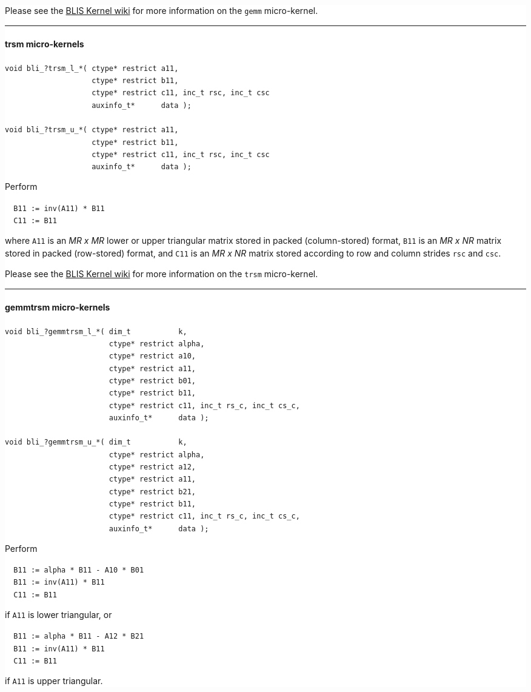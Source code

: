 Please see the [BLIS Kernel wiki](KernelsHowTo.md) for more information on the `gemm` micro-kernel.


---

#### trsm micro-kernels ####
```
void bli_?trsm_l_*( ctype* restrict a11,
                    ctype* restrict b11,
                    ctype* restrict c11, inc_t rsc, inc_t csc
                    auxinfo_t*      data );

void bli_?trsm_u_*( ctype* restrict a11,
                    ctype* restrict b11,
                    ctype* restrict c11, inc_t rsc, inc_t csc
                    auxinfo_t*      data );
```
Perform
```
  B11 := inv(A11) * B11
  C11 := B11
```
where `A11` is an _MR x MR_ lower or upper triangular matrix stored in packed (column-stored) format, `B11` is an _MR x NR_ matrix stored in packed (row-stored) format, and `C11` is an _MR x NR_ matrix stored according to row and column strides `rsc` and `csc`.

Please see the [BLIS Kernel wiki](KernelsHowTo.md) for more information on the `trsm` micro-kernel.

---

#### gemmtrsm micro-kernels ####
```
void bli_?gemmtrsm_l_*( dim_t           k,
                        ctype* restrict alpha,
                        ctype* restrict a10,
                        ctype* restrict a11,
                        ctype* restrict b01,
                        ctype* restrict b11,
                        ctype* restrict c11, inc_t rs_c, inc_t cs_c,
                        auxinfo_t*      data );

void bli_?gemmtrsm_u_*( dim_t           k,
                        ctype* restrict alpha,
                        ctype* restrict a12,
                        ctype* restrict a11,
                        ctype* restrict b21,
                        ctype* restrict b11,
                        ctype* restrict c11, inc_t rs_c, inc_t cs_c,
                        auxinfo_t*      data );
```
Perform
```
  B11 := alpha * B11 - A10 * B01
  B11 := inv(A11) * B11
  C11 := B11
```
if `A11` is lower triangular, or
```
  B11 := alpha * B11 - A12 * B21
  B11 := inv(A11) * B11
  C11 := B11
```
if `A11` is upper triangular.
